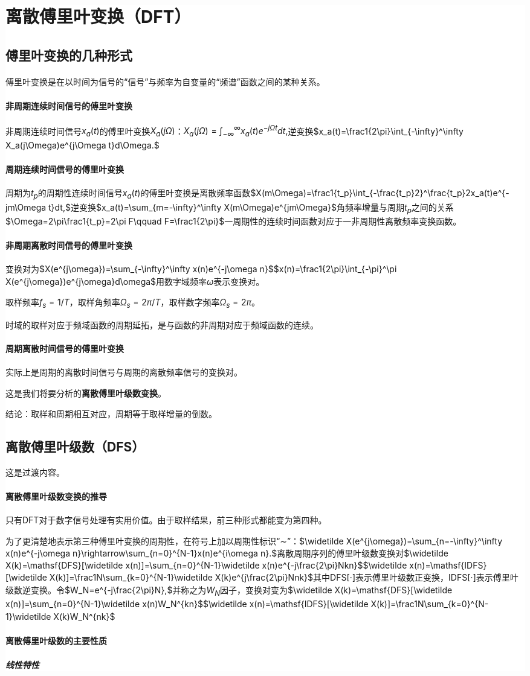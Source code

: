 # 离散傅里叶变换（DFT）

## 傅里叶变换的几种形式

傅里叶变换是在以时间为信号的“信号”与频率为自变量的“频谱”函数之间的某种关系。

#### 非周期连续时间信号的傅里叶变换

非周期连续时间信号$x_a(t)$的傅里叶变换$X_a(j\Omega)$：$X_a(j\Omega)=\int_{-\infty}^\infty x_a(t)e^{-j\Omega t}dt,$逆变换$x_a(t)=\frac1{2\pi}\int_{-\infty}^\infty X_a(j\Omega)e^{j\Omega t}d\Omega.$

#### 周期连续时间信号的傅里叶变换

周期为$t_p$的周期性连续时间信号$x_a(t)$的傅里叶变换是离散频率函数$X(m\Omega)=\frac1{t_p}\int_{-\frac{t_p}2}^\frac{t_p}2x_a(t)e^{-jm\Omega t}dt,$逆变换$x_a(t)=\sum_{m=-\infty}^\infty X(m\Omega)e^{jm\Omega}$角频率增量与周期$t_p$之间的关系$\Omega=2\pi\frac1{t_p}=2\pi F\qquad F=\frac1{2\pi}$一周期性的连续时间函数对应于一非周期性离散频率变换函数。

#### 非周期离散时间信号的傅里叶变换

变换对为$X(e^{j\omega})=\sum_{-\infty}^\infty x(n)e^{-j\omega n}$​$x(n)=\frac1{2\pi}\int_{-\pi}^\pi X(e^{j\omega})e^{j\omega}d\omega$用数字域频率$\omega$表示变换对。

取样频率$f_s=1/T$，取样角频率$\Omega_s=2\pi/T$，取样数字频率$\Omega_s=2\pi$。

时域的取样对应于频域函数的周期延拓，是与函数的非周期对应于频域函数的连续。

#### 周期离散时间信号的傅里叶变换

实际上是周期的离散时间信号与周期的离散频率信号的变换对。

这是我们将要分析的**离散傅里叶级数变换**。

结论：取样和周期相互对应，周期等于取样增量的倒数。

## 离散傅里叶级数（DFS）

这是过渡内容。

#### 离散傅里叶级数变换的推导

只有DFT对于数字信号处理有实用价值。由于取样结果，前三种形式都能变为第四种。

为了更清楚地表示第三种傅里叶变换的周期性，在符号上加以周期性标识“$\sim$”：$\widetilde X(e^{j\omega})=\sum_{n=-\infty}^\infty x(n)e^{-j\omega n}\rightarrow\sum_{n=0}^{N-1}x(n)e^{i\omega n}.$离散周期序列的傅里叶级数变换对$\widetilde X(k)=\mathsf{DFS}[\widetilde x(n)]=\sum_{n=0}^{N-1}\widetilde x(n)e^{-j\frac{2\pi}Nkn}$​$\widetilde x(n)=\mathsf{IDFS}[\widetilde X(k)]=\frac1N\sum_{k=0}^{N-1}\widetilde X(k)e^{j\frac{2\pi}Nnk}$其中$\mathsf{DFS}[\cdot]$表示傅里叶级数正变换，$\mathsf{IDFS}[\cdot]$表示傅里叶级数逆变换。令$W_N=e^{-j\frac{2\pi}N},$并称之为$W_N$因子，变换对变为$\widetilde X(k)=\mathsf{DFS}[\widetilde x(n)]=\sum_{n=0}^{N-1}\widetilde x(n)W_N^{kn}$​$\widetilde x(n)=\mathsf{IDFS}[\widetilde X(k)]=\frac1N\sum_{k=0}^{N-1}\widetilde X(k)W_N^{nk}$

#### 离散傅里叶级数的主要性质

##### 线性特性
